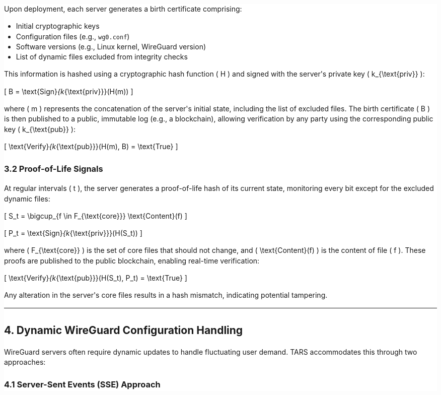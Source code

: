 Upon deployment, each server generates a birth certificate comprising:

- Initial cryptographic keys
- Configuration files (e.g., `wg0.conf`)
- Software versions (e.g., Linux kernel, WireGuard version)
- List of dynamic files excluded from integrity checks

This information is hashed using a cryptographic hash function \( H \) and signed with the server's private key \( k_{\text{priv}} \):

\[
B = \text{Sign}_{k_{\text{priv}}}(H(m))
\]

where \( m \) represents the concatenation of the server's initial state, including the list of excluded files. The birth certificate \( B \) is then published to a public, immutable log (e.g., a blockchain), allowing verification by any party using the corresponding public key \( k_{\text{pub}} \):

\[
\text{Verify}_{k_{\text{pub}}}(H(m), B) = \text{True}
\]

### 3.2 Proof-of-Life Signals

At regular intervals \( t \), the server generates a proof-of-life hash of its current state, monitoring every bit except for the excluded dynamic files:

\[
S_t = \bigcup_{f \in F_{\text{core}}} \text{Content}(f)
\]

\[
P_t = \text{Sign}_{k_{\text{priv}}}(H(S_t))
\]

where \( F_{\text{core}} \) is the set of core files that should not change, and \( \text{Content}(f) \) is the content of file \( f \). These proofs are published to the public blockchain, enabling real-time verification:

\[
\text{Verify}_{k_{\text{pub}}}(H(S_t), P_t) = \text{True}
\]

Any alteration in the server's core files results in a hash mismatch, indicating potential tampering.

---

## 4. Dynamic WireGuard Configuration Handling

WireGuard servers often require dynamic updates to handle fluctuating user demand. TARS accommodates this through two approaches:

### 4.1 Server-Sent Events (SSE) Approach
